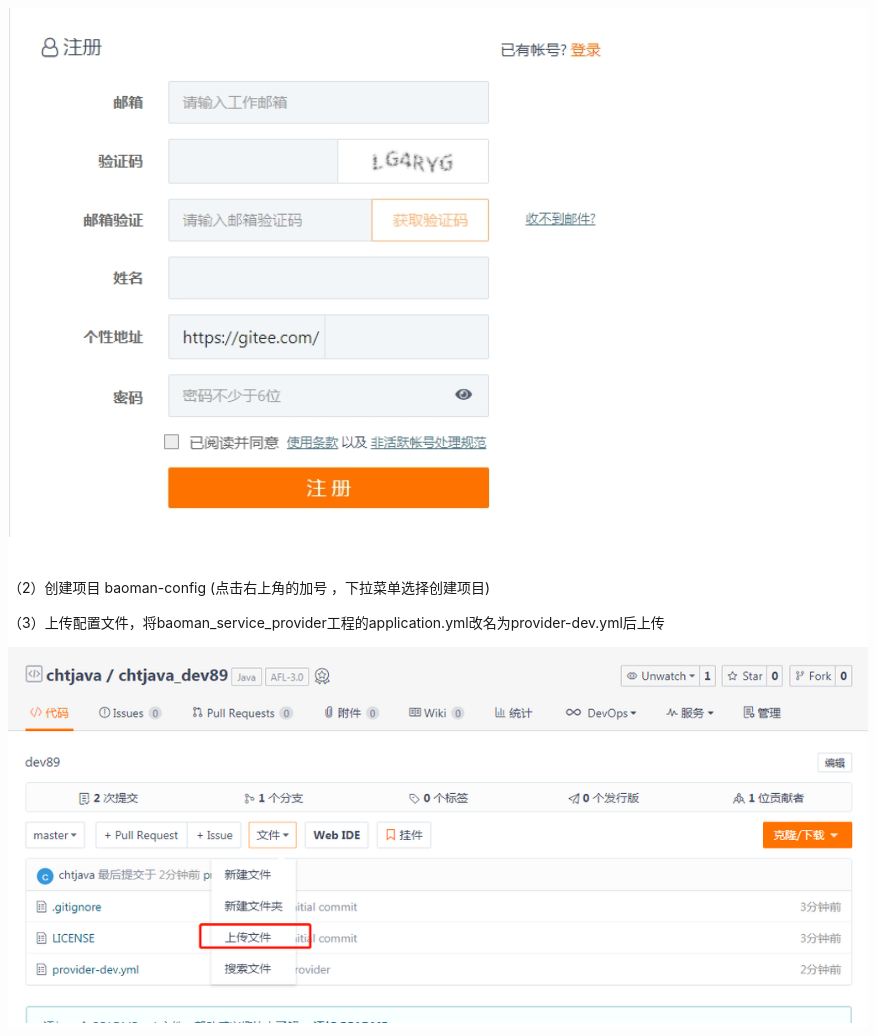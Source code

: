  ![1586413786308](assets/1586413786308.png)

（2）创建项目 baoman-config (点击右上角的加号 ，下拉菜单选择创建项目)

（3）上传配置文件，将baoman_service_provider工程的application.yml改名为provider-dev.yml后上传

![1586415691339](assets/1586415691339.png)

